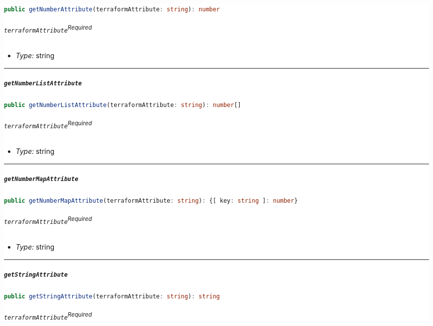 ```typescript
public getNumberAttribute(terraformAttribute: string): number
```

###### `terraformAttribute`<sup>Required</sup> <a name="terraformAttribute" id="@cdktf/provider-opentelekomcloud.cfwFirewallV1.CfwFirewallV1.getNumberAttribute.parameter.terraformAttribute"></a>

- *Type:* string

---

##### `getNumberListAttribute` <a name="getNumberListAttribute" id="@cdktf/provider-opentelekomcloud.cfwFirewallV1.CfwFirewallV1.getNumberListAttribute"></a>

```typescript
public getNumberListAttribute(terraformAttribute: string): number[]
```

###### `terraformAttribute`<sup>Required</sup> <a name="terraformAttribute" id="@cdktf/provider-opentelekomcloud.cfwFirewallV1.CfwFirewallV1.getNumberListAttribute.parameter.terraformAttribute"></a>

- *Type:* string

---

##### `getNumberMapAttribute` <a name="getNumberMapAttribute" id="@cdktf/provider-opentelekomcloud.cfwFirewallV1.CfwFirewallV1.getNumberMapAttribute"></a>

```typescript
public getNumberMapAttribute(terraformAttribute: string): {[ key: string ]: number}
```

###### `terraformAttribute`<sup>Required</sup> <a name="terraformAttribute" id="@cdktf/provider-opentelekomcloud.cfwFirewallV1.CfwFirewallV1.getNumberMapAttribute.parameter.terraformAttribute"></a>

- *Type:* string

---

##### `getStringAttribute` <a name="getStringAttribute" id="@cdktf/provider-opentelekomcloud.cfwFirewallV1.CfwFirewallV1.getStringAttribute"></a>

```typescript
public getStringAttribute(terraformAttribute: string): string
```

###### `terraformAttribute`<sup>Required</sup> <a name="terraformAttribute" id="@cdktf/provider-opentelekomcloud.cfwFirewallV1.CfwFirewallV1.getStringAttribute.parameter.terraformAttribute"></a>
